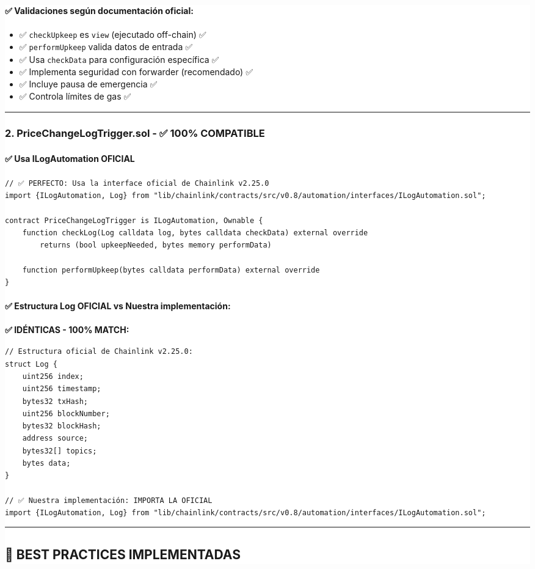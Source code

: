 #### ✅ **Validaciones según documentación oficial:**
- ✅ `checkUpkeep` es `view` (ejecutado off-chain) ✅
- ✅ `performUpkeep` valida datos de entrada ✅
- ✅ Usa `checkData` para configuración específica ✅
- ✅ Implementa seguridad con forwarder (recomendado) ✅
- ✅ Incluye pausa de emergencia ✅
- ✅ Controla límites de gas ✅

---

### 2. **PriceChangeLogTrigger.sol** - ✅ **100% COMPATIBLE**

#### ✅ **Usa ILogAutomation OFICIAL**
```solidity
// ✅ PERFECTO: Usa la interface oficial de Chainlink v2.25.0
import {ILogAutomation, Log} from "lib/chainlink/contracts/src/v0.8/automation/interfaces/ILogAutomation.sol";

contract PriceChangeLogTrigger is ILogAutomation, Ownable {
    function checkLog(Log calldata log, bytes calldata checkData) external override 
        returns (bool upkeepNeeded, bytes memory performData)
    
    function performUpkeep(bytes calldata performData) external override
}
```

#### ✅ **Estructura Log OFICIAL vs Nuestra implementación:**

**✅ IDÉNTICAS - 100% MATCH:**
```solidity
// Estructura oficial de Chainlink v2.25.0:
struct Log {
    uint256 index;
    uint256 timestamp;
    bytes32 txHash;
    uint256 blockNumber;
    bytes32 blockHash;
    address source;
    bytes32[] topics;
    bytes data;
}

// ✅ Nuestra implementación: IMPORTA LA OFICIAL
import {ILogAutomation, Log} from "lib/chainlink/contracts/src/v0.8/automation/interfaces/ILogAutomation.sol";
```

---

## 🎯 **BEST PRACTICES IMPLEMENTADAS**
